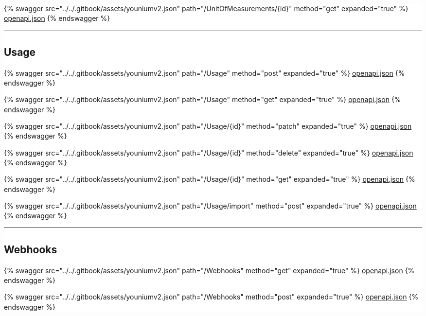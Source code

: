 {% swagger src="../../.gitbook/assets/youniumv2.json" path="/UnitOfMeasurements/{id}" method="get" expanded="true" %}
[openapi.json](./docs/.gitbook/assets/youniumv2.json)
{% endswagger %}


---


## Usage


{% swagger src="../../.gitbook/assets/youniumv2.json" path="/Usage" method="post" expanded="true" %}
[openapi.json](./docs/.gitbook/assets/youniumv2.json)
{% endswagger %}

{% swagger src="../../.gitbook/assets/youniumv2.json" path="/Usage" method="get" expanded="true" %}
[openapi.json](./docs/.gitbook/assets/youniumv2.json)
{% endswagger %}

{% swagger src="../../.gitbook/assets/youniumv2.json" path="/Usage/{id}" method="patch" expanded="true" %}
[openapi.json](./docs/.gitbook/assets/youniumv2.json)
{% endswagger %}

{% swagger src="../../.gitbook/assets/youniumv2.json" path="/Usage/{id}" method="delete" expanded="true" %}
[openapi.json](./docs/.gitbook/assets/youniumv2.json)
{% endswagger %}

{% swagger src="../../.gitbook/assets/youniumv2.json" path="/Usage/{id}" method="get" expanded="true" %}
[openapi.json](./docs/.gitbook/assets/youniumv2.json)
{% endswagger %}

{% swagger src="../../.gitbook/assets/youniumv2.json" path="/Usage/import" method="post" expanded="true" %}
[openapi.json](./docs/.gitbook/assets/youniumv2.json)
{% endswagger %}


---


## Webhooks


{% swagger src="../../.gitbook/assets/youniumv2.json" path="/Webhooks" method="get" expanded="true" %}
[openapi.json](./docs/.gitbook/assets/youniumv2.json)
{% endswagger %}

{% swagger src="../../.gitbook/assets/youniumv2.json" path="/Webhooks" method="post" expanded="true" %}
[openapi.json](./docs/.gitbook/assets/youniumv2.json)
{% endswagger %}
